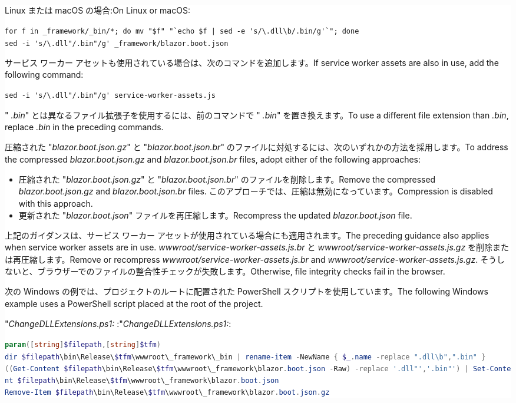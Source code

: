 <span data-ttu-id="03ae1-356">Linux または macOS の場合:</span><span class="sxs-lookup"><span data-stu-id="03ae1-356">On Linux or macOS:</span></span>

```console
for f in _framework/_bin/*; do mv "$f" "`echo $f | sed -e 's/\.dll\b/.bin/g'`"; done
sed -i 's/\.dll"/.bin"/g' _framework/blazor.boot.json
```

<span data-ttu-id="03ae1-357">サービス ワーカー アセットも使用されている場合は、次のコマンドを追加します。</span><span class="sxs-lookup"><span data-stu-id="03ae1-357">If service worker assets are also in use, add the following command:</span></span>

```console
sed -i 's/\.dll"/.bin"/g' service-worker-assets.js
```
   
<span data-ttu-id="03ae1-358">" *.bin*" とは異なるファイル拡張子を使用するには、前のコマンドで " *.bin*" を置き換えます。</span><span class="sxs-lookup"><span data-stu-id="03ae1-358">To use a different file extension than *.bin*, replace *.bin* in the preceding commands.</span></span>

<span data-ttu-id="03ae1-359">圧縮された "*blazor.boot.json.gz*" と "*blazor.boot.json.br*" のファイルに対処するには、次のいずれかの方法を採用します。</span><span class="sxs-lookup"><span data-stu-id="03ae1-359">To address the compressed *blazor.boot.json.gz* and *blazor.boot.json.br* files, adopt either of the following approaches:</span></span>

* <span data-ttu-id="03ae1-360">圧縮された "*blazor.boot.json.gz*" と "*blazor.boot.json.br*" のファイルを削除します。</span><span class="sxs-lookup"><span data-stu-id="03ae1-360">Remove the compressed *blazor.boot.json.gz* and *blazor.boot.json.br* files.</span></span> <span data-ttu-id="03ae1-361">このアプローチでは、圧縮は無効になっています。</span><span class="sxs-lookup"><span data-stu-id="03ae1-361">Compression is disabled with this approach.</span></span>
* <span data-ttu-id="03ae1-362">更新された "*blazor.boot.json*" ファイルを再圧縮します。</span><span class="sxs-lookup"><span data-stu-id="03ae1-362">Recompress the updated *blazor.boot.json* file.</span></span>

<span data-ttu-id="03ae1-363">上記のガイダンスは、サービス ワーカー アセットが使用されている場合にも適用されます。</span><span class="sxs-lookup"><span data-stu-id="03ae1-363">The preceding guidance also applies when service worker assets are in use.</span></span> <span data-ttu-id="03ae1-364">*wwwroot/service-worker-assets.js.br* と *wwwroot/service-worker-assets.js.gz* を削除または再圧縮します。</span><span class="sxs-lookup"><span data-stu-id="03ae1-364">Remove or recompress *wwwroot/service-worker-assets.js.br* and *wwwroot/service-worker-assets.js.gz*.</span></span> <span data-ttu-id="03ae1-365">そうしないと、ブラウザーでのファイルの整合性チェックが失敗します。</span><span class="sxs-lookup"><span data-stu-id="03ae1-365">Otherwise, file integrity checks fail in the browser.</span></span>

<span data-ttu-id="03ae1-366">次の Windows の例では、プロジェクトのルートに配置された PowerShell スクリプトを使用しています。</span><span class="sxs-lookup"><span data-stu-id="03ae1-366">The following Windows example uses a PowerShell script placed at the root of the project.</span></span>

<span data-ttu-id="03ae1-367">"*ChangeDLLExtensions.ps1:* :"</span><span class="sxs-lookup"><span data-stu-id="03ae1-367">*ChangeDLLExtensions.ps1:*:</span></span>

```powershell
param([string]$filepath,[string]$tfm)
dir $filepath\bin\Release\$tfm\wwwroot\_framework\_bin | rename-item -NewName { $_.name -replace ".dll\b",".bin" }
((Get-Content $filepath\bin\Release\$tfm\wwwroot\_framework\blazor.boot.json -Raw) -replace '.dll"','.bin"') | Set-Content $filepath\bin\Release\$tfm\wwwroot\_framework\blazor.boot.json
Remove-Item $filepath\bin\Release\$tfm\wwwroot\_framework\blazor.boot.json.gz
```

